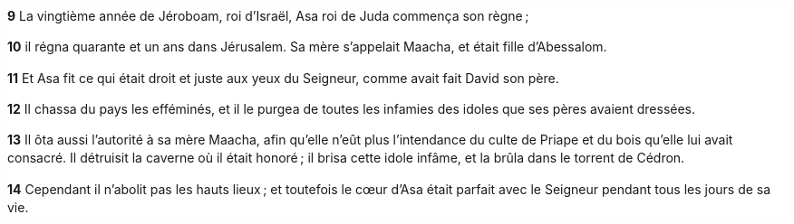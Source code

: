 **9** La vingtième année de Jéroboam, roi d’Israël, Asa roi de Juda commença son règne ;

**10** il régna quarante et un ans dans Jérusalem. Sa mère s’appelait Maacha, et était fille d’Abessalom.

**11** Et Asa fit ce qui était droit et juste aux yeux du Seigneur, comme avait fait David son père.

**12** Il chassa du pays les efféminés, et il le purgea de toutes les infamies des idoles que ses pères avaient dressées.

**13** Il ôta aussi l’autorité à sa mère Maacha, afin qu’elle n’eût plus l’intendance du culte de Priape et du bois qu’elle lui avait consacré. Il détruisit la caverne où il était honoré ; il brisa cette idole infâme, et la brûla dans le torrent de Cédron.

**14** Cependant il n’abolit pas les hauts lieux ; et toutefois le cœur d’Asa était parfait avec le Seigneur pendant tous les jours de sa vie.

